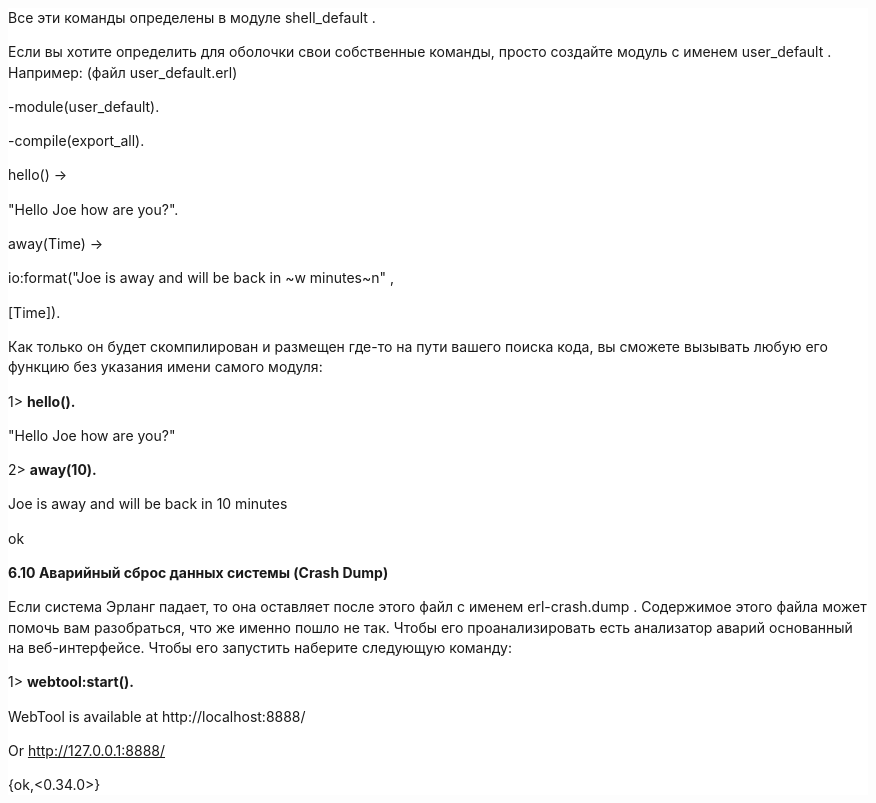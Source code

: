 Все эти команды определены в модуле shell_default .



Если вы хотите определить для оболочки свои собственные команды, просто
создайте модуль с именем user_default . Например: (файл
user_default.erl)



-module(user_default).



-compile(export_all).



hello() ->

"Hello Joe how are you?".



away(Time) ->

io:format("Joe is away and will be back in \~w minutes\~n" ,

[Time]).



Как только он будет скомпилирован и размещен где-то на пути вашего
поиска кода, вы сможете вызывать любую его функцию без указания имени
самого модуля:



1> **hello().**

"Hello Joe how are you?"

2> **away(10).**

Joe is away and will be back in 10 minutes

ok





**6.10 Аварийный сброс данных системы (Crash Dump)**

Если система Эрланг падает, то она оставляет после этого файл с именем
erl-crash.dump . Содержимое этого файла может помочь вам разобраться,
что же именно пошло не так. Чтобы его проанализировать есть анализатор
аварий основанный на веб-интерфейсе. Чтобы его запустить наберите
следующую команду:



1> **webtool:start().**

WebTool is available at http://localhost:8888/

Or http://127.0.0.1:8888/

{ok,<0.34.0>}
